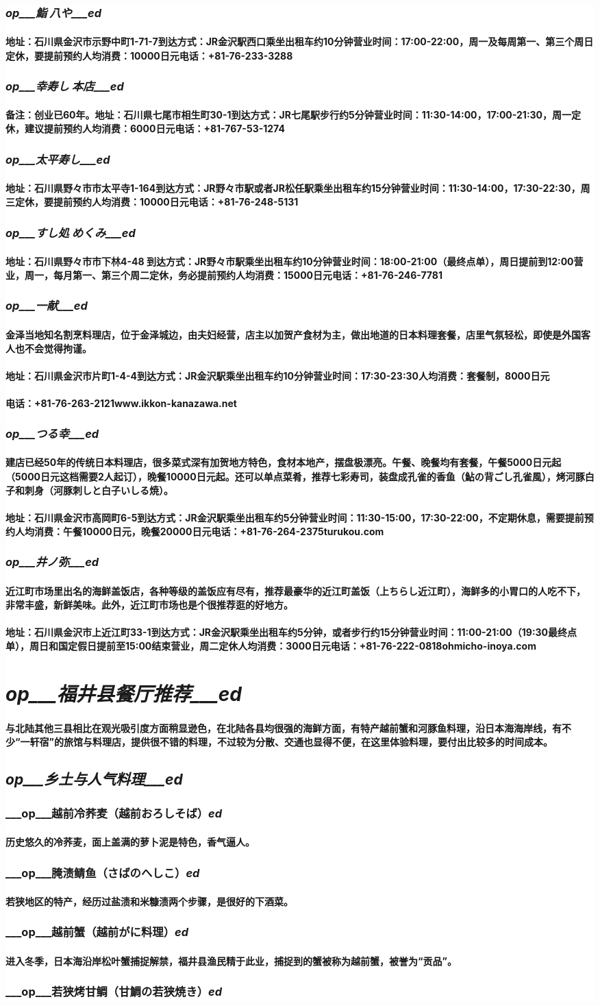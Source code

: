 ### ___op___鮨 八や___ed___
#### 地址：石川県金沢市示野中町1-71-7到达方式：JR金沢駅西口乘坐出租车约10分钟营业时间：17:00-22:00，周一及每周第一、第三个周日定休，要提前预约人均消费：10000日元电话：+81-76-233-3288
### ___op___幸寿し 本店___ed___
#### 备注：创业已60年。地址：石川県七尾市相生町30-1到达方式：JR七尾駅步行约5分钟营业时间：11:30-14:00，17:00-21:30，周一定休，建议提前预约人均消费：6000日元电话：+81-767-53-1274
### ___op___太平寿し___ed___
#### 地址：石川県野々市市太平寺1-164到达方式：JR野々市駅或者JR松任駅乘坐出租车约15分钟营业时间：11:30-14:00，17:30-22:30，周三定休，要提前预约人均消费：10000日元电话：+81-76-248-5131
### ___op___すし処 めくみ___ed___
#### 地址：石川県野々市市下林4-48 到达方式：JR野々市駅乘坐出租车约10分钟营业时间：18:00-21:00（最终点单），周日提前到12:00营业，周一，每月第一、第三个周二定休，务必提前预约人均消费：15000日元电话：+81-76-246-7781
### ___op___一献___ed___
#### 金泽当地知名割烹料理店，位于金泽城边，由夫妇经营，店主以加贺产食材为主，做出地道的日本料理套餐，店里气氛轻松，即使是外国客人也不会觉得拘谨。
#### 地址：石川県金沢市片町1-4-4到达方式：JR金沢駅乘坐出租车约10分钟营业时间：17:30-23:30人均消费：套餐制，8000日元
#### 电话：+81-76-263-2121www.ikkon-kanazawa.net
### ___op___つる幸___ed___
#### 建店已经50年的传统日本料理店，很多菜式深有加贺地方特色，食材本地产，摆盘极漂亮。午餐、晚餐均有套餐，午餐5000日元起（5000日元这档需要2人起订），晚餐10000日元起。还可以单点菜肴，推荐七彩寿司，装盘成孔雀的香鱼（鮎の背ごし孔雀風），烤河豚白子和刺身（河豚刺しと白子いしる焼）。
#### 地址：石川県金沢市高岡町6-5到达方式：JR金沢駅乘坐出租车约5分钟营业时间：11:30-15:00，17:30-22:00，不定期休息，需要提前预约人均消费：午餐10000日元，晚餐20000日元电话：+81-76-264-2375turukou.com
### ___op___井ノ弥___ed___
#### 近江町市场里出名的海鲜盖饭店，各种等级的盖饭应有尽有，推荐最豪华的近江町盖饭（上ちらし近江町），海鲜多的小胃口的人吃不下，非常丰盛，新鲜美味。此外，近江町市场也是个很推荐逛的好地方。
#### 地址：石川県金沢市上近江町33-1到达方式：JR金沢駅乘坐出租车约5分钟，或者步行约15分钟营业时间：11:00-21:00（19:30最终点单），周日和国定假日提前至15:00结束营业，周二定休人均消费：3000日元电话：+81-76-222-0818ohmicho-inoya.com
# ___op___福井县餐厅推荐___ed___
#### 与北陆其他三县相比在观光吸引度方面稍显逊色，在北陆各县均很强的海鲜方面，有特产越前蟹和河豚鱼料理，沿日本海海岸线，有不少“一轩宿”的旅馆与料理店，提供很不错的料理，不过较为分散、交通也显得不便，在这里体验料理，要付出比较多的时间成本。
## ___op___乡土与人气料理___ed___
### ___op___越前冷荞麦（越前おろしそば）___ed___
#### 历史悠久的冷荞麦，面上盖满的萝卜泥是特色，香气逼人。
### ___op___腌渍鲭鱼（さばのへしこ）___ed___
#### 若狭地区的特产，经历过盐渍和米糠渍两个步骤，是很好的下酒菜。
### ___op___越前蟹（越前がに料理）___ed___
#### 进入冬季，日本海沿岸松叶蟹捕捉解禁，福井县渔民精于此业，捕捉到的蟹被称为越前蟹，被誉为“贡品”。
### ___op___若狭烤甘鲷（甘鯛の若狭焼き）___ed___